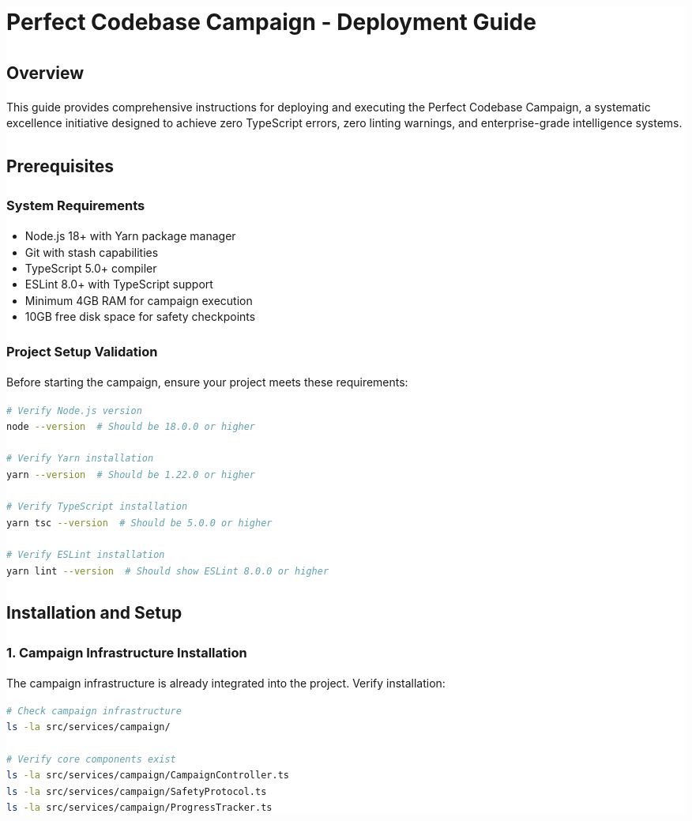 # Perfect Codebase Campaign - Deployment Guide

## Overview

This guide provides comprehensive instructions for deploying and executing the
Perfect Codebase Campaign, a systematic excellence initiative designed to
achieve zero TypeScript errors, zero linting warnings, and enterprise-grade
intelligence systems.

## Prerequisites

### System Requirements

- Node.js 18+ with Yarn package manager
- Git with stash capabilities
- TypeScript 5.0+ compiler
- ESLint 8.0+ with TypeScript support
- Minimum 4GB RAM for campaign execution
- 10GB free disk space for safety checkpoints

### Project Setup Validation

Before starting the campaign, ensure your project meets these requirements:

```bash
# Verify Node.js version
node --version  # Should be 18.0.0 or higher

# Verify Yarn installation
yarn --version  # Should be 1.22.0 or higher

# Verify TypeScript installation
yarn tsc --version  # Should be 5.0.0 or higher

# Verify ESLint installation
yarn lint --version  # Should show ESLint 8.0.0 or higher
```

## Installation and Setup

### 1. Campaign Infrastructure Installation

The campaign infrastructure is already integrated into the project. Verify
installation:

```bash
# Check campaign infrastructure
ls -la src/services/campaign/

# Verify core components exist
ls -la src/services/campaign/CampaignController.ts
ls -la src/services/campaign/SafetyProtocol.ts
ls -la src/services/campaign/ProgressTracker.ts
```
